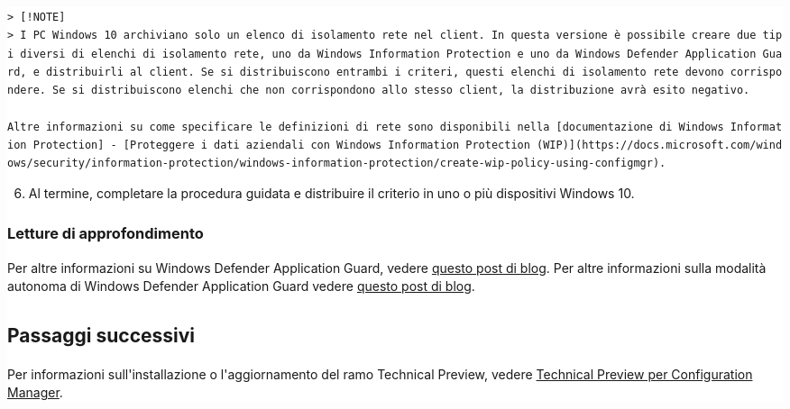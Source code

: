     > [!NOTE]
    > I PC Windows 10 archiviano solo un elenco di isolamento rete nel client. In questa versione è possibile creare due tipi diversi di elenchi di isolamento rete, uno da Windows Information Protection e uno da Windows Defender Application Guard, e distribuirli al client. Se si distribuiscono entrambi i criteri, questi elenchi di isolamento rete devono corrispondere. Se si distribuiscono elenchi che non corrispondono allo stesso client, la distribuzione avrà esito negativo.

    Altre informazioni su come specificare le definizioni di rete sono disponibili nella [documentazione di Windows Information Protection] - [Proteggere i dati aziendali con Windows Information Protection (WIP)](https://docs.microsoft.com/windows/security/information-protection/windows-information-protection/create-wip-policy-using-configmgr).

6. Al termine, completare la procedura guidata e distribuire il criterio in uno o più dispositivi Windows 10.

### <a name="further-reading"></a>Letture di approfondimento

Per altre informazioni su Windows Defender Application Guard, vedere [questo post di blog](https://blogs.windows.com/msedgedev/2016/09/27/application-guard-microsoft-edge/#BmJGKPfSjHHzsMmI.97). Per altre informazioni sulla modalità autonoma di Windows Defender Application Guard vedere [questo post di blog](https://techcommunity.microsoft.com/t5/Windows-Insider-Program/Windows-Defender-Application-Guard-Standalone-mode/td-p/66903).

## <a name="next-steps"></a>Passaggi successivi
Per informazioni sull'installazione o l'aggiornamento del ramo Technical Preview, vedere [Technical Preview per Configuration Manager](technical-preview.md).    
